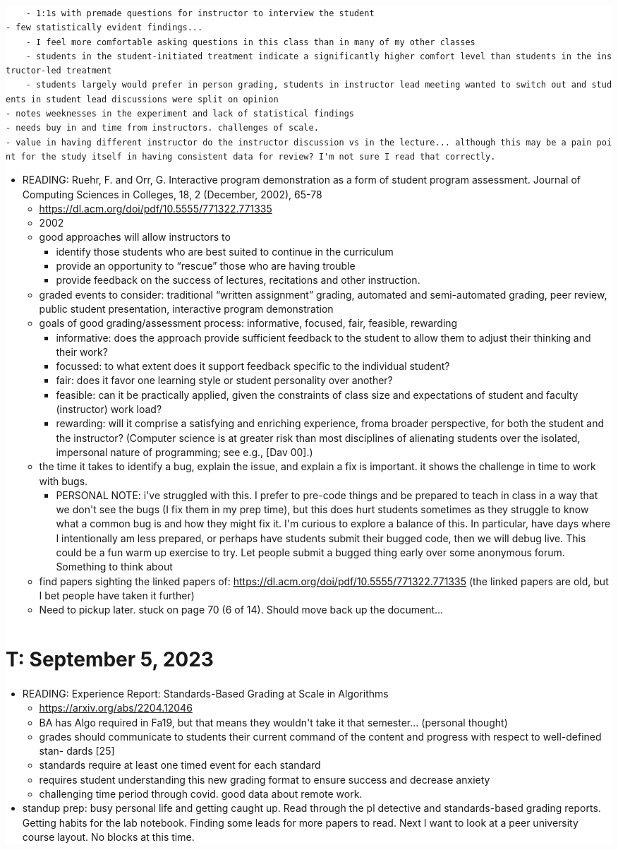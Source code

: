         - 1:1s with premade questions for instructor to interview the student
    - few statistically evident findings...
        - I feel more comfortable asking questions in this class than in many of my other classes
        - students in the student-initiated treatment indicate a significantly higher comfort level than students in the instructor-led treatment
        - students largely would prefer in person grading, students in instructor lead meeting wanted to switch out and students in student lead discussions were split on opinion
    - notes weeknesses in the experiment and lack of statistical findings
    - needs buy in and time from instructors. challenges of scale.
    - value in having different instructor do the instructor discussion vs in the lecture... although this may be a pain point for the study itself in having consistent data for review? I'm not sure I read that correctly.
- READING: Ruehr, F. and Orr, G. Interactive program demonstration as a form of student program assessment. Journal of Computing Sciences in Colleges, 18, 2 (December, 2002), 65-78
    - https://dl.acm.org/doi/pdf/10.5555/771322.771335
    - 2002
    -  good approaches will allow instructors to
        - identify those students who are best suited to continue in the curriculum
        - provide an opportunity to “rescue” those who are having trouble
        - provide feedback on the success of lectures, recitations and other instruction.
    - graded events to consider: traditional “written assignment” grading, automated and semi-automated grading, peer review, public student presentation, interactive program demonstration
    - goals of good grading/assessment process: informative, focused, fair, feasible, rewarding
        - informative: does the approach provide sufficient feedback to the student to allow them to adjust their thinking and their work?
        - focussed: to what extent does it support feedback specific to the individual student?
        - fair: does it favor one learning style or student personality over another?
        - feasible: can it be practically applied, given the constraints of class size and expectations of student and faculty (instructor) work load?
        - rewarding: will it comprise a satisfying and enriching experience, froma broader perspective, for both the student and the instructor? (Computer science is at greater risk than most disciplines of alienating students over the isolated, impersonal nature of programming; see e.g., [Dav 00].)
    - the time it takes to identify a bug, explain the issue, and explain a fix is important. it shows the challenge in time to work with bugs. 
        - PERSONAL NOTE: i've struggled with this. I prefer to pre-code things and be prepared to teach in class in a way that we don't see the bugs (I fix them in my prep time), but this does hurt students sometimes as they struggle to know what a common bug is and how they might fix it. I'm curious to explore a balance of this. In particular, have days where I intentionally am less prepared, or perhaps have students submit their bugged code, then we will debug live. This could be a fun warm up exercise to try. Let people submit a bugged thing early over some anonymous forum. Something to think about
    - find papers sighting the linked papers of: https://dl.acm.org/doi/pdf/10.5555/771322.771335 (the linked papers are old, but I bet people have taken it further)
    - Need to pickup later. stuck on page 70 (6 of 14). Should move back up the document...


# T: September 5, 2023
- READING: Experience Report: Standards-Based Grading at Scale in Algorithms
    - https://arxiv.org/abs/2204.12046
    - BA has Algo required in Fa19, but that means they wouldn't take it that semester... (personal thought)
    - grades should communicate to students their current command of the content and progress with respect to well-defined stan- dards [25]
    - standards require at least one timed event for each standard
    - requires student understanding this new grading format to ensure success and decrease anxiety
    - challenging time period through covid. good data about remote work.
- standup prep: busy personal life and getting caught up. Read through the pl detective and standards-based grading reports. Getting habits for the lab notebook. Finding some leads for more papers to read. Next I want to look at a peer university course layout. No blocks at this time.
